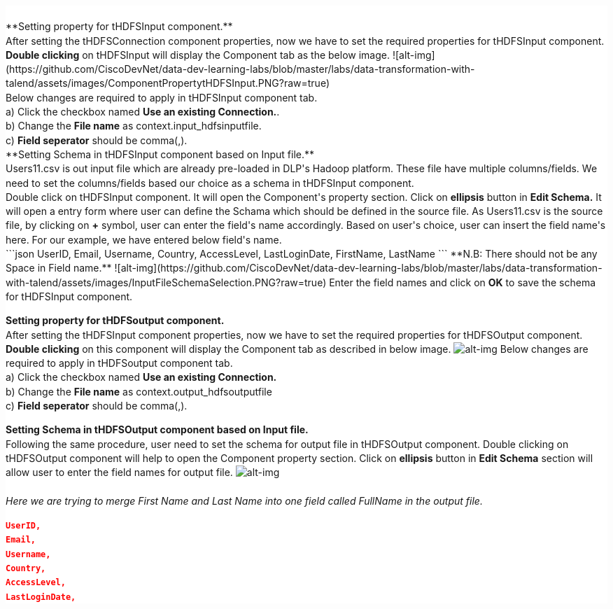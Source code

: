 </br>
**Setting property for tHDFSInput component.** </br>
After setting the tHDFSConnection component properties, now we have to set the required properties for tHDFSInput component.
<b>Double clicking</b> on tHDFSInput will display the Component tab as the below image. 
![alt-img](https://github.com/CiscoDevNet/data-dev-learning-labs/blob/master/labs/data-transformation-with-talend/assets/images/ComponentPropertytHDFSInput.PNG?raw=true)
</br>
Below changes are required to apply in tHDFSInput component tab. </br>
a) Click the checkbox named <b>Use an existing Connection.</b>.  </br>
b) Change the <b>File name</b> as context.input_hdfsinputfile. </br>
c) <b>Field seperator</b> should be comma(,).
</br>
**Setting Schema in tHDFSInput component based on Input file.**</br>
Users11.csv is out input file which are already pre-loaded in DLP's Hadoop platform. These file have multiple columns/fields. We need to set the columns/fields based our choice as a schema in tHDFSInput component.
</br>
Double click on tHDFSInput component. It will open the Component's property section. Click on <b>ellipsis</b> button in <b>Edit Schema.</b> It will open a entry form where user can define the Schama which should be defined in the source file. As Users11.csv is the source file, by clicking on <b>+</b> symbol, user can enter the field's name accordingly. Based on user's choice, user can insert the field name's here. For our example, we have entered below field's name. </br>
```json
UserID,
Email,
Username,
Country,
AccessLevel,
LastLoginDate,
FirstName,
LastName
```
**N.B: There should not be any Space in Field name.**
![alt-img](https://github.com/CiscoDevNet/data-dev-learning-labs/blob/master/labs/data-transformation-with-talend/assets/images/InputFileSchemaSelection.PNG?raw=true)
Enter the field names and click on <b>OK</b> to save the schema for tHDFSInput component.

**Setting property for tHDFSoutput component.** </br>
After setting the tHDFSInput component properties, now we have to set the required properties for tHDFSOutput component.
<b>Double clicking</b> on this component will display the Component tab as described in below image.
![alt-img](https://github.com/CiscoDevNet/data-dev-learning-labs/blob/master/labs/data-transformation-with-talend/assets/images/ComponentPropertytHDFSoutput.PNG?raw=true)
Below changes are required to apply in tHDFSoutput component tab. </br>
a) Click the checkbox named <b>Use an existing Connection.</b> </br>
b) Change the <b>File name</b> as context.output_hdfsoutputfile </br>
c) <b>Field seperator</b> should be comma(,). </br>

**Setting Schema in tHDFSOutput component based on Input file.**</br>
Following the same procedure, user need to set the schema for output file in tHDFSOutput component. Double clicking on tHDFSOutput component will help to open the Component property section. Click on <b>ellipsis</b> button in <b>Edit Schema</b> section will allow user to enter the field names for output file.
![alt-img](https://github.com/CiscoDevNet/data-dev-learning-labs/blob/master/labs/data-transformation-with-talend/assets/images/outputSchema.PNG?raw=true)
</br></br>
*Here we are trying to merge First Name and Last Name into one field called FullName in the output file.*</br>
```json
UserID,
Email,
Username,
Country,
AccessLevel,
LastLoginDate,
```